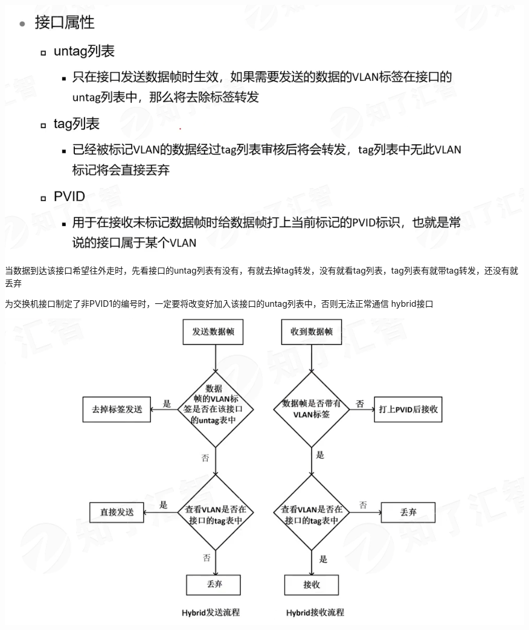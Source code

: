 <center><img style="border-radius: 0.3125em;" src = ./05.3.2.png></center>
当数据到达该接口希望往外走时，先看接口的untag列表有没有，有就去掉tag转发，没有就看tag列表，tag列表有就带tag转发，还没有就丢弃

为交换机接口制定了非PVID1的编号时，一定要将改变好加入该接口的untag列表中，否则无法正常通信
hybrid接口

<center><img style="border-radius: 0.3125em;" src = ./05.3.3.png></center>
